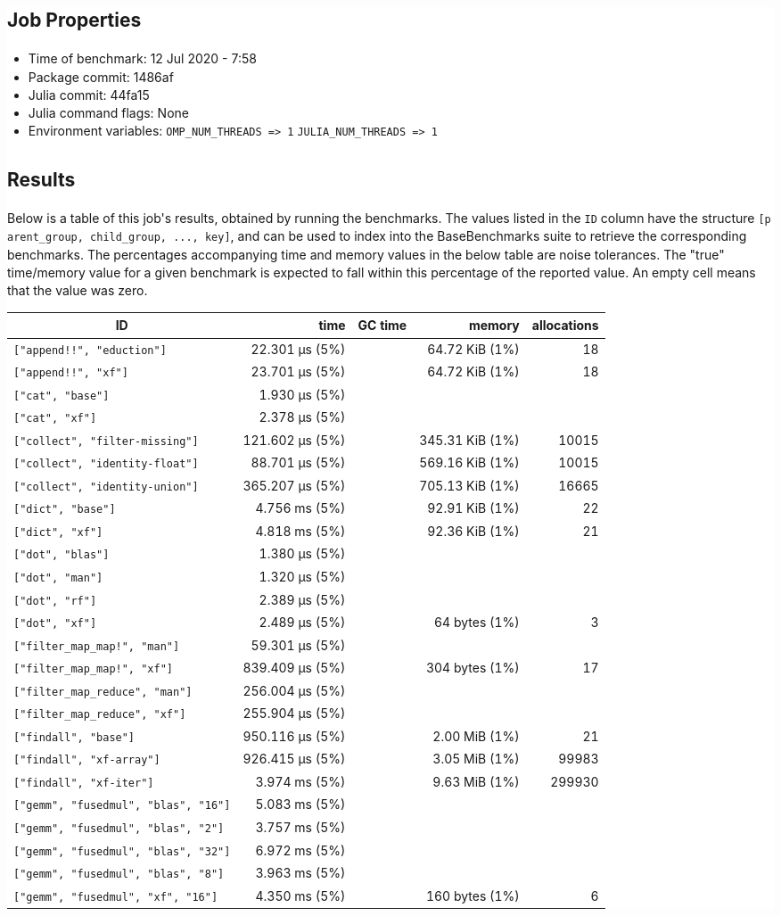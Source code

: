 ## Job Properties
* Time of benchmark: 12 Jul 2020 - 7:58
* Package commit: 1486af
* Julia commit: 44fa15
* Julia command flags: None
* Environment variables: `OMP_NUM_THREADS => 1` `JULIA_NUM_THREADS => 1`

## Results
Below is a table of this job's results, obtained by running the benchmarks.
The values listed in the `ID` column have the structure `[parent_group, child_group, ..., key]`, and can be used to
index into the BaseBenchmarks suite to retrieve the corresponding benchmarks.
The percentages accompanying time and memory values in the below table are noise tolerances. The "true"
time/memory value for a given benchmark is expected to fall within this percentage of the reported value.
An empty cell means that the value was zero.

| ID                                       | time            | GC time | memory          | allocations |
|------------------------------------------|----------------:|--------:|----------------:|------------:|
| `["append!!", "eduction"]`               |  22.301 μs (5%) |         |  64.72 KiB (1%) |          18 |
| `["append!!", "xf"]`                     |  23.701 μs (5%) |         |  64.72 KiB (1%) |          18 |
| `["cat", "base"]`                        |   1.930 μs (5%) |         |                 |             |
| `["cat", "xf"]`                          |   2.378 μs (5%) |         |                 |             |
| `["collect", "filter-missing"]`          | 121.602 μs (5%) |         | 345.31 KiB (1%) |       10015 |
| `["collect", "identity-float"]`          |  88.701 μs (5%) |         | 569.16 KiB (1%) |       10015 |
| `["collect", "identity-union"]`          | 365.207 μs (5%) |         | 705.13 KiB (1%) |       16665 |
| `["dict", "base"]`                       |   4.756 ms (5%) |         |  92.91 KiB (1%) |          22 |
| `["dict", "xf"]`                         |   4.818 ms (5%) |         |  92.36 KiB (1%) |          21 |
| `["dot", "blas"]`                        |   1.380 μs (5%) |         |                 |             |
| `["dot", "man"]`                         |   1.320 μs (5%) |         |                 |             |
| `["dot", "rf"]`                          |   2.389 μs (5%) |         |                 |             |
| `["dot", "xf"]`                          |   2.489 μs (5%) |         |   64 bytes (1%) |           3 |
| `["filter_map_map!", "man"]`             |  59.301 μs (5%) |         |                 |             |
| `["filter_map_map!", "xf"]`              | 839.409 μs (5%) |         |  304 bytes (1%) |          17 |
| `["filter_map_reduce", "man"]`           | 256.004 μs (5%) |         |                 |             |
| `["filter_map_reduce", "xf"]`            | 255.904 μs (5%) |         |                 |             |
| `["findall", "base"]`                    | 950.116 μs (5%) |         |   2.00 MiB (1%) |          21 |
| `["findall", "xf-array"]`                | 926.415 μs (5%) |         |   3.05 MiB (1%) |       99983 |
| `["findall", "xf-iter"]`                 |   3.974 ms (5%) |         |   9.63 MiB (1%) |      299930 |
| `["gemm", "fusedmul", "blas", "16"]`     |   5.083 ms (5%) |         |                 |             |
| `["gemm", "fusedmul", "blas", "2"]`      |   3.757 ms (5%) |         |                 |             |
| `["gemm", "fusedmul", "blas", "32"]`     |   6.972 ms (5%) |         |                 |             |
| `["gemm", "fusedmul", "blas", "8"]`      |   3.963 ms (5%) |         |                 |             |
| `["gemm", "fusedmul", "xf", "16"]`       |   4.350 ms (5%) |         |  160 bytes (1%) |           6 |